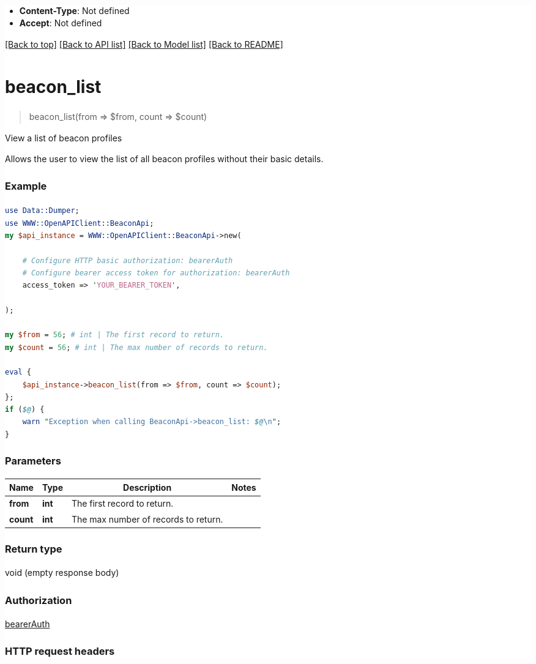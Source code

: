 - **Content-Type**: Not defined
 - **Accept**: Not defined

[[Back to top]](#) [[Back to API list]](../README.md#documentation-for-api-endpoints) [[Back to Model list]](../README.md#documentation-for-models) [[Back to README]](../README.md)

# **beacon_list**
> beacon_list(from => $from, count => $count)

View a list of beacon profiles

Allows the user to view the list of all beacon profiles without their basic details.

### Example 
```perl
use Data::Dumper;
use WWW::OpenAPIClient::BeaconApi;
my $api_instance = WWW::OpenAPIClient::BeaconApi->new(

    # Configure HTTP basic authorization: bearerAuth
    # Configure bearer access token for authorization: bearerAuth
    access_token => 'YOUR_BEARER_TOKEN',
    
);

my $from = 56; # int | The first record to return.
my $count = 56; # int | The max number of records to return.

eval { 
    $api_instance->beacon_list(from => $from, count => $count);
};
if ($@) {
    warn "Exception when calling BeaconApi->beacon_list: $@\n";
}
```

### Parameters

Name | Type | Description  | Notes
------------- | ------------- | ------------- | -------------
 **from** | **int**| The first record to return. | 
 **count** | **int**| The max number of records to return. | 

### Return type

void (empty response body)

### Authorization

[bearerAuth](../README.md#bearerAuth)

### HTTP request headers
